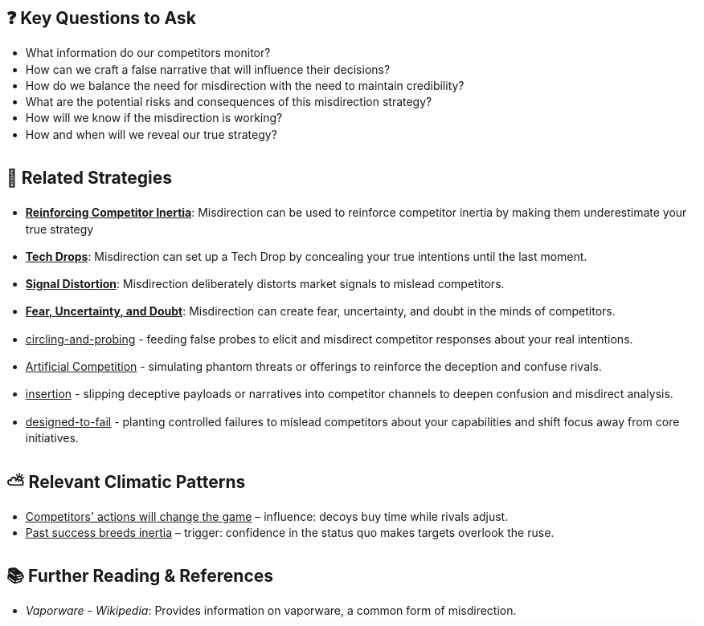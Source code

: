 ## ❓ **Key Questions to Ask**

- What information do our competitors monitor?
- How can we craft a false narrative that will influence their decisions?
- How do we balance the need for misdirection with the need to maintain credibility?
- What are the potential risks and consequences of this misdirection strategy?
- How will we know if the misdirection is working?
- How and when will we reveal our true strategy?

## 🔀 **Related Strategies**

- [**Reinforcing Competitor Inertia**](/strategies/competitor/reinforcing-competitor-inertia): Misdirection can be used to reinforce competitor inertia by making them underestimate your true strategy
- [**Tech Drops**](/strategies/competitor/tech-drops): Misdirection can set up a Tech Drop by concealing your true intentions until the last moment.
- [**Signal Distortion**](/strategies/markets/signal-distortion): Misdirection deliberately distorts market signals to mislead competitors.
- [**Fear, Uncertainty, and Doubt**](/strategies/user-perception/fear-uncertainty-and-doubt): Misdirection can create fear, uncertainty, and doubt in the minds of competitors.

- [circling-and-probing](/strategies/competitor/circling-and-probing) - feeding false probes to elicit and misdirect competitor responses about your real intentions.
- [Artificial Competition](/strategies/user-perception/artificial-competition) - simulating phantom threats or offerings to reinforce the deception and confuse rivals.
- [insertion](/strategies/poison/insertion) - slipping deceptive payloads or narratives into competitor channels to deepen confusion and misdirect analysis.
- [designed-to-fail](/strategies/poison/designed-to-fail) - planting controlled failures to mislead competitors about your capabilities and shift focus away from core initiatives.

## ⛅ **Relevant Climatic Patterns**

- [Competitors' actions will change the game](/climatic-patterns/competitors-actions-will-change-the-game) – influence: decoys buy time while rivals adjust.
- [Past success breeds inertia](/climatic-patterns/past-success-breeds-inertia) – trigger: confidence in the status quo makes targets overlook the ruse.

## 📚 **Further Reading & References**

- *Vaporware - Wikipedia*: Provides information on vaporware, a common form of misdirection.
